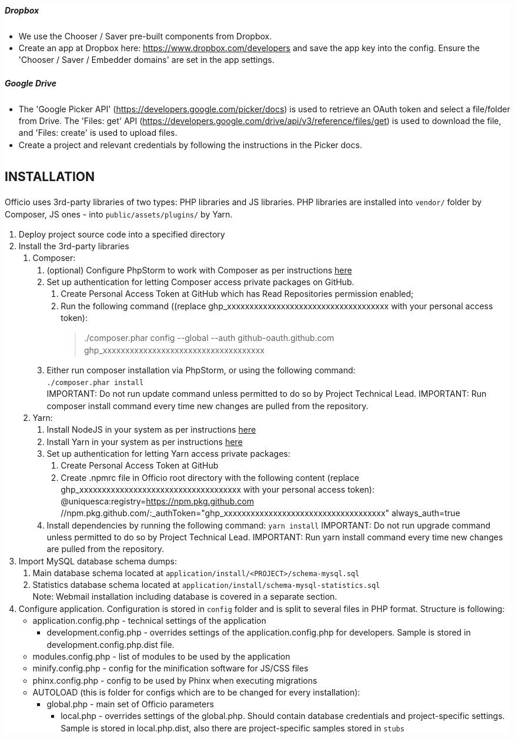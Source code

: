 ##### Dropbox
- We use the Chooser / Saver pre-built components from Dropbox.
- Create an app at Dropbox here: https://www.dropbox.com/developers and save the app key into the config. Ensure the 'Chooser / Saver / Embedder domains' are set in the app settings.

##### Google Drive
- The 'Google Picker API' (https://developers.google.com/picker/docs) is used to retrieve an OAuth token and select a file/folder from Drive. The 'Files: get' API (https://developers.google.com/drive/api/v3/reference/files/get) is used to download the file, and 'Files: create' is used to upload files.
- Create a project and relevant credentials by following the instructions in the Picker docs.

INSTALLATION
--------------
Officio uses 3rd-party libraries of two types: PHP libraries and JS libraries. PHP libraries are installed into `vendor/` folder by Composer, JS ones - into `public/assets/plugins/` by Yarn.

1. Deploy project source code into a specified directory
2. Install the 3rd-party libraries
    1. Composer:
        1. (optional) Configure PhpStorm to work with Composer as per instructions [here](https://www.jetbrains.com/help/phpstorm/using-the-composer-dependency-manager.html)
        2. Set up authentication for letting Composer access private packages on GitHub.
            1. Create Personal Access Token at GitHub which has Read Repositories permission enabled;
            2. Run the following command ((replace ghp_xxxxxxxxxxxxxxxxxxxxxxxxxxxxxxxxxxxx with your personal access token):
               > ./composer.phar config --global --auth github-oauth.github.com ghp_xxxxxxxxxxxxxxxxxxxxxxxxxxxxxxxxxxxx
        3. Either run composer installation via PhpStorm, or using the following command:  
           `./composer.phar install`  
           IMPORTANT: Do not run update command unless permitted to do so by Project Technical Lead. IMPORTANT: Run composer install command every time new changes are pulled from the repository.
    2. Yarn:
        1. Install NodeJS in your system as per instructions [here](https://nodejs.org/en/download)
        2. Install Yarn in your system as per instructions [here](https://yarnpkg.com/getting-started/install)
        3. Set up authentication for letting Yarn access private packages:
            1. Create Personal Access Token at GitHub
            2. Create .npmrc file in Officio root directory with the following content (replace ghp_xxxxxxxxxxxxxxxxxxxxxxxxxxxxxxxxxxxx with your personal access token):
               @uniquesca:registry=https://npm.pkg.github.com
               //npm.pkg.github.com/:_authToken="ghp_xxxxxxxxxxxxxxxxxxxxxxxxxxxxxxxxxxxx"
               always_auth=true
        4. Install dependencies by running the following command:
           `yarn install`
           IMPORTANT: Do not run upgrade command unless permitted to do so by Project Technical Lead. IMPORTANT: Run yarn install command every time new changes are pulled from the repository.
3. Import MySQL database schema dumps:
    1. Main database schema located at `application/install/<PROJECT>/schema-mysql.sql`
    2. Statistics database schema located at `application/install/schema-mysql-statistics.sql`  
       Note: Webmail installation including database is covered in a separate section.
4. Configure application. Configuration is stored in `config` folder and is split to several files in PHP format. Structure is following:
    - application.config.php - technical settings of the application
        - development.config.php - overrides settings of the application.config.php for developers. Sample is stored in development.config.php.dist file.
    - modules.config.php - list of modules to be used by the application
    - minify.config.php - config for the minification software for JS/CSS files
    - phinx.config.php - config to be used by Phinx when executing migrations
    - AUTOLOAD (this is folder for configs which are to be changed for every installation):
        - global.php - main set of Officio parameters
            - local.php - overrides settings of the global.php. Should contain database credentials and project-specific settings. Sample is stored in local.php.dist, also there are project-specific samples stored in `stubs`